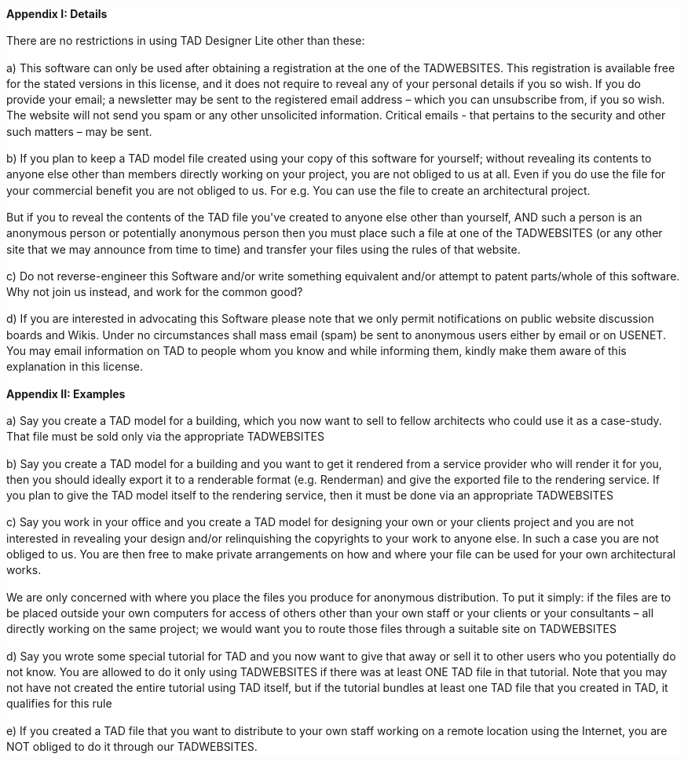 **Appendix I: Details**

There are no restrictions in using TAD Designer Lite other than these:

a) This software can only be used after obtaining a registration at the one of the TADWEBSITES. This registration is available free for the stated versions in this license, and it does not require to reveal any of your personal details if you so wish. If you do provide your email; a newsletter may be sent to the registered email address – which you can unsubscribe from, if you so wish. The website will not send you spam or any other unsolicited information. Critical emails - that pertains to the security and other such matters – may be sent.

b) If you plan to keep a TAD model file created using your copy of this software for yourself; without revealing its contents to anyone else other than members directly working on your project, you are not obliged to us at all. Even if you do use the file for your commercial benefit you are not obliged to us. For e.g. You can use the file to create an architectural project.

But if you to reveal the contents of the TAD file you've created to anyone else other than yourself, AND such a person is an anonymous person or potentially anonymous person then you must place such a file at one of the TADWEBSITES (or any other site that we may announce from time to time) and transfer your files using the rules of that website.

c) Do not reverse-engineer this Software and/or write something equivalent and/or attempt to patent parts/whole of this software. Why not join us instead, and work for the common good?

d) If you are interested in advocating this Software please note that we only permit notifications on public website discussion boards and Wikis. Under no circumstances shall mass email (spam) be sent to anonymous users either by email or on USENET. You may email information on TAD to people whom you know and while informing them, kindly make them aware of this explanation in this license.

**Appendix II: Examples**

a) Say you create a TAD model for a building, which you now want to sell to fellow architects who could use it as a case-study. That file must be sold only via the appropriate TADWEBSITES

b) Say you create a TAD model for a building and you want to get it rendered from a service provider who will render it for you, then you should ideally export it to a renderable format (e.g. Renderman) and give the exported file to the rendering service. If you plan to give the TAD model itself to the rendering service, then it must be done via an appropriate TADWEBSITES

c) Say you work in your office and you create a TAD model for designing your own or your clients project and you are not interested in revealing your design and/or relinquishing the copyrights to your work to anyone else. In such a case you are not obliged to us. You are then free to make private arrangements on how and where your file can be used for your own architectural works.

We are only concerned with where you place the files you produce for anonymous distribution. To put it simply: if the files are to be placed outside your own computers for access of others other than your own staff or your clients or your consultants – all directly working on the same project; we would want you to route those files through a suitable site on TADWEBSITES

d) Say you wrote some special tutorial for TAD and you now want to give that away or sell it to other users who you potentially do not know. You are allowed to do it only using TADWEBSITES if there was at least ONE TAD file in that tutorial. Note that you may not have not created the entire tutorial using TAD itself, but if the tutorial bundles at least one TAD file that you created in TAD, it qualifies for this rule

e) If you created a TAD file that you want to distribute to your own staff working on a remote location using the Internet, you are NOT obliged to do it through our TADWEBSITES.
